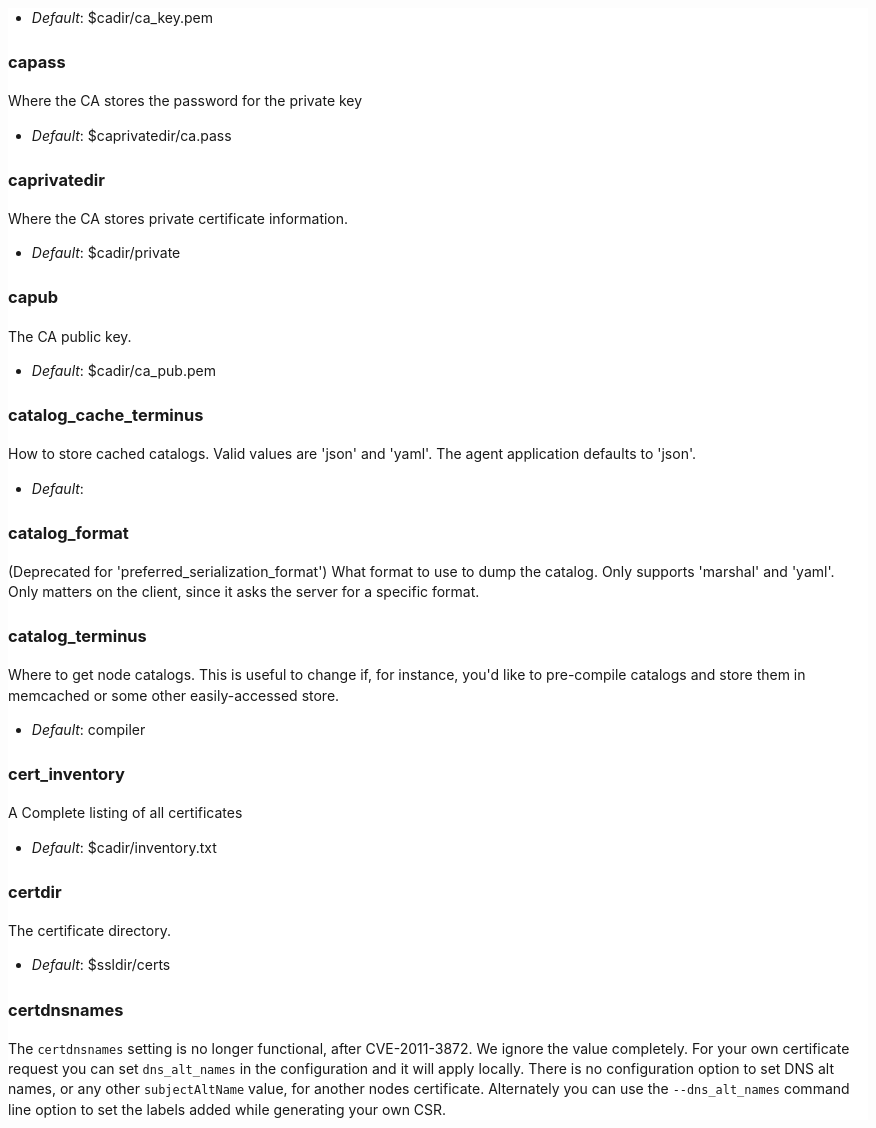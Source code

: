 - *Default*: $cadir/ca_key.pem

### capass

Where the CA stores the password for the private key

- *Default*: $caprivatedir/ca.pass

### caprivatedir

Where the CA stores private certificate information.

- *Default*: $cadir/private

### capub

The CA public key.

- *Default*: $cadir/ca_pub.pem

### catalog_cache_terminus

How to store cached catalogs. Valid values are 'json' and 'yaml'. The agent application defaults to 'json'.

- *Default*: 

### catalog_format

(Deprecated for 'preferred_serialization_format') What format to use to dump the catalog.  Only supports 'marshal' and 'yaml'.  Only matters on the client, since it asks the server for a specific format.


### catalog_terminus

Where to get node catalogs.  This is useful to change if, for instance, you'd like to pre-compile catalogs and store them in memcached or some other easily-accessed store.

- *Default*: compiler

### cert_inventory

A Complete listing of all certificates

- *Default*: $cadir/inventory.txt

### certdir

The certificate directory.

- *Default*: $ssldir/certs

### certdnsnames

The `certdnsnames` setting is no longer functional, after CVE-2011-3872. We ignore the value completely. For your own certificate request you can set `dns_alt_names` in the configuration and it will apply locally.  There is no configuration option to set DNS alt names, or any other `subjectAltName` value, for another nodes certificate. Alternately you can use the `--dns_alt_names` command line option to set the labels added while generating your own CSR. 
